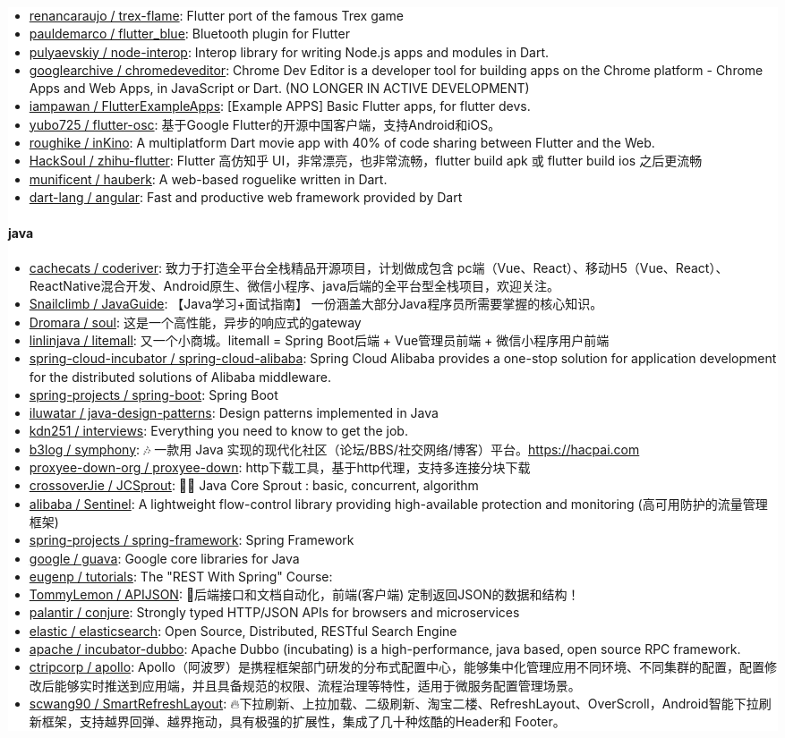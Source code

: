 * [renancaraujo / trex-flame](https://github.com/renancaraujo/trex-flame): Flutter port of the famous Trex game
* [pauldemarco / flutter_blue](https://github.com/pauldemarco/flutter_blue): Bluetooth plugin for Flutter
* [pulyaevskiy / node-interop](https://github.com/pulyaevskiy/node-interop): Interop library for writing Node.js apps and modules in Dart.
* [googlearchive / chromedeveditor](https://github.com/googlearchive/chromedeveditor): Chrome Dev Editor is a developer tool for building apps on the Chrome platform - Chrome Apps and Web Apps, in JavaScript or Dart. (NO LONGER IN ACTIVE DEVELOPMENT)
* [iampawan / FlutterExampleApps](https://github.com/iampawan/FlutterExampleApps): [Example APPS] Basic Flutter apps, for flutter devs.
* [yubo725 / flutter-osc](https://github.com/yubo725/flutter-osc): 基于Google Flutter的开源中国客户端，支持Android和iOS。
* [roughike / inKino](https://github.com/roughike/inKino): A multiplatform Dart movie app with 40% of code sharing between Flutter and the Web.
* [HackSoul / zhihu-flutter](https://github.com/HackSoul/zhihu-flutter): Flutter 高仿知乎 UI，非常漂亮，也非常流畅，flutter build apk 或 flutter build ios 之后更流畅
* [munificent / hauberk](https://github.com/munificent/hauberk): A web-based roguelike written in Dart.
* [dart-lang / angular](https://github.com/dart-lang/angular): Fast and productive web framework provided by Dart

#### java
* [cachecats / coderiver](https://github.com/cachecats/coderiver): 致力于打造全平台全栈精品开源项目，计划做成包含 pc端（Vue、React）、移动H5（Vue、React）、ReactNative混合开发、Android原生、微信小程序、java后端的全平台型全栈项目，欢迎关注。
* [Snailclimb / JavaGuide](https://github.com/Snailclimb/JavaGuide): 【Java学习+面试指南】 一份涵盖大部分Java程序员所需要掌握的核心知识。
* [Dromara / soul](https://github.com/Dromara/soul): 这是一个高性能，异步的响应式的gateway
* [linlinjava / litemall](https://github.com/linlinjava/litemall): 又一个小商城。litemall = Spring Boot后端 + Vue管理员前端 + 微信小程序用户前端
* [spring-cloud-incubator / spring-cloud-alibaba](https://github.com/spring-cloud-incubator/spring-cloud-alibaba): Spring Cloud Alibaba provides a one-stop solution for application development for the distributed solutions of Alibaba middleware.
* [spring-projects / spring-boot](https://github.com/spring-projects/spring-boot): Spring Boot
* [iluwatar / java-design-patterns](https://github.com/iluwatar/java-design-patterns): Design patterns implemented in Java
* [kdn251 / interviews](https://github.com/kdn251/interviews): Everything you need to know to get the job.
* [b3log / symphony](https://github.com/b3log/symphony): 🎶 一款用 Java 实现的现代化社区（论坛/BBS/社交网络/博客）平台。https://hacpai.com
* [proxyee-down-org / proxyee-down](https://github.com/proxyee-down-org/proxyee-down): http下载工具，基于http代理，支持多连接分块下载
* [crossoverJie / JCSprout](https://github.com/crossoverJie/JCSprout): 👨‍🎓 Java Core Sprout : basic, concurrent, algorithm
* [alibaba / Sentinel](https://github.com/alibaba/Sentinel): A lightweight flow-control library providing high-available protection and monitoring (高可用防护的流量管理框架)
* [spring-projects / spring-framework](https://github.com/spring-projects/spring-framework): Spring Framework
* [google / guava](https://github.com/google/guava): Google core libraries for Java
* [eugenp / tutorials](https://github.com/eugenp/tutorials): The "REST With Spring" Course:
* [TommyLemon / APIJSON](https://github.com/TommyLemon/APIJSON): 🚀后端接口和文档自动化，前端(客户端) 定制返回JSON的数据和结构！
* [palantir / conjure](https://github.com/palantir/conjure): Strongly typed HTTP/JSON APIs for browsers and microservices
* [elastic / elasticsearch](https://github.com/elastic/elasticsearch): Open Source, Distributed, RESTful Search Engine
* [apache / incubator-dubbo](https://github.com/apache/incubator-dubbo): Apache Dubbo (incubating) is a high-performance, java based, open source RPC framework.
* [ctripcorp / apollo](https://github.com/ctripcorp/apollo): Apollo（阿波罗）是携程框架部门研发的分布式配置中心，能够集中化管理应用不同环境、不同集群的配置，配置修改后能够实时推送到应用端，并且具备规范的权限、流程治理等特性，适用于微服务配置管理场景。
* [scwang90 / SmartRefreshLayout](https://github.com/scwang90/SmartRefreshLayout): 🔥下拉刷新、上拉加载、二级刷新、淘宝二楼、RefreshLayout、OverScroll，Android智能下拉刷新框架，支持越界回弹、越界拖动，具有极强的扩展性，集成了几十种炫酷的Header和 Footer。